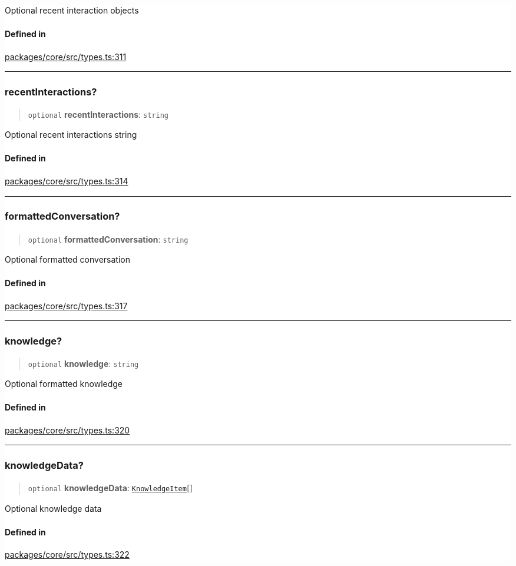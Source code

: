 Optional recent interaction objects

#### Defined in

[packages/core/src/types.ts:311](https://github.com/IkigaiLabsETH/eliza/blob/main/packages/core/src/types.ts#L311)

***

### recentInteractions?

> `optional` **recentInteractions**: `string`

Optional recent interactions string

#### Defined in

[packages/core/src/types.ts:314](https://github.com/IkigaiLabsETH/eliza/blob/main/packages/core/src/types.ts#L314)

***

### formattedConversation?

> `optional` **formattedConversation**: `string`

Optional formatted conversation

#### Defined in

[packages/core/src/types.ts:317](https://github.com/IkigaiLabsETH/eliza/blob/main/packages/core/src/types.ts#L317)

***

### knowledge?

> `optional` **knowledge**: `string`

Optional formatted knowledge

#### Defined in

[packages/core/src/types.ts:320](https://github.com/IkigaiLabsETH/eliza/blob/main/packages/core/src/types.ts#L320)

***

### knowledgeData?

> `optional` **knowledgeData**: [`KnowledgeItem`](../type-aliases/KnowledgeItem.md)[]

Optional knowledge data

#### Defined in

[packages/core/src/types.ts:322](https://github.com/IkigaiLabsETH/eliza/blob/main/packages/core/src/types.ts#L322)
